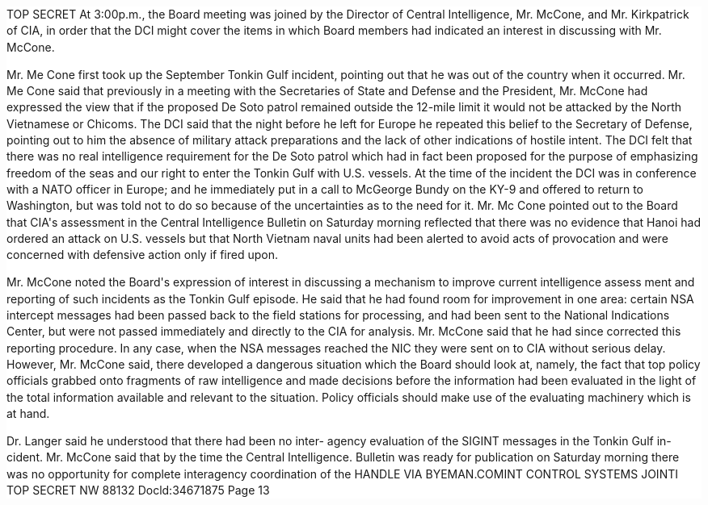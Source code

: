 TOP SECRET
At 3:00p.m., the Board meeting was joined by the Director
of Central Intelligence, Mr. McCone, and Mr. Kirkpatrick of CIA,
in order that the DCI might cover the items in which Board
members had indicated an interest in discussing with Mr. McCone.

Mr. Me Cone first took up the September Tonkin Gulf incident,
pointing out that he was out of the country when it occurred.
Mr. Me Cone said that previously in a meeting with the Secretaries
of State and Defense and the President, Mr. McCone had expressed
the view that if the proposed De Soto patrol remained outside the
12-mile limit it would not be attacked by the North Vietnamese
or Chicoms. The DCI said that the night before he left for
Europe he repeated this belief to the Secretary of Defense,
pointing out to him the absence of military attack preparations
and the lack of other indications of hostile intent. The DCI
felt that there was no real intelligence requirement for the
De Soto patrol which had in fact been proposed for the purpose
of emphasizing freedom of the seas and our right to enter the
Tonkin Gulf with U.S. vessels. At the time of the incident the
DCI was in conference with a NATO officer in Europe; and he
immediately put in a call to McGeorge Bundy on the KY-9 and
offered to return to Washington, but was told not to do so
because of the uncertainties as to the need for it. Mr. Mc Cone
pointed out to the Board that CIA's assessment in the Central
Intelligence Bulletin on Saturday morning reflected that there
was no evidence that Hanoi had ordered an attack on U.S. vessels
but that North Vietnam naval units had been alerted to avoid
acts of provocation and were concerned with defensive action
only if fired upon.

Mr. McCone noted the Board's expression of interest in
discussing a mechanism to improve current intelligence assess
ment and reporting of such incidents as the Tonkin Gulf episode.
He said that he had found room for improvement in one area:
certain NSA intercept messages had been passed back to the
field stations for processing, and had been sent to the
National Indications Center, but were not passed immediately
and directly to the CIA for analysis. Mr. McCone said that
he had since corrected this reporting procedure. In any case,
when the NSA messages reached the NIC they were sent on to CIA
without serious delay. However, Mr. McCone said, there developed
a dangerous situation which the Board should look at, namely,
the fact that top policy officials grabbed onto fragments of
raw intelligence and made decisions before the information had
been evaluated in the light of the total information available
and relevant to the situation. Policy officials should make use
of the evaluating machinery which is at hand.

Dr. Langer said he understood that there had been no inter-
agency evaluation of the SIGINT messages in the Tonkin Gulf in-
cident. Mr. McCone said that by the time the Central Intelligence.
Bulletin was ready for publication on Saturday morning there was
no opportunity for complete interagency coordination of the
HANDLE VIA
BYEMAN.COMINT
CONTROL SYSTEMS JOINTI
TOP SECRET
NW 88132
Docld:34671875 Page 13
